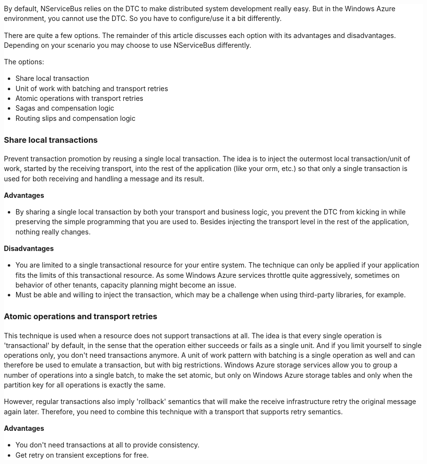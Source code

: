 By default, NServiceBus relies on the DTC to make distributed system development really easy. But in the Windows Azure environment, you cannot use the DTC. So you have to configure/use it a bit differently. 

There are quite a few options. The remainder of this article discusses each option with its advantages and disadvantages. Depending on your scenario you may choose to use NServiceBus differently.

The options:

* Share local transaction
* Unit of work with batching and transport retries
* Atomic operations with transport retries
* Sagas and compensation logic
* Routing slips and compensation logic

### Share local transactions

Prevent transaction promotion by reusing a single local transaction. The idea is to inject the outermost local transaction/unit of work, started by the receiving transport, into the rest of the application (like your orm, etc.) so that only a single transaction is used for both receiving and handling a message and its result.

**Advantages** 

* By sharing a single local transaction by both your transport and business logic, you prevent the DTC from kicking in while preserving the simple programming that you are used to. Besides injecting the transport level in the rest of the application, nothing really changes.

**Disadvantages** 

* You are limited to a single transactional resource for your entire system. The technique can only be applied if your application fits the limits of this transactional resource. As some Windows Azure services throttle quite aggressively, sometimes on behavior of other tenants, capacity planning might become an issue.
* Must be able and willing to inject the transaction, which may be a challenge when using third-party libraries, for example.

### Atomic operations and transport retries

This technique is used when a resource does not support transactions at all. The idea is that every single operation is 'transactional' by default, in the sense that the operation either succeeds or fails as a single unit. And if you limit yourself to single operations only, you don't need transactions anymore. A unit of work pattern with batching is a single operation as well and can therefore be used to emulate a transaction, but with big restrictions. Windows Azure storage services allow you to group a number of operations into a single batch, to make the set atomic, but only on Windows Azure storage tables and only when the partition key for all operations is exactly the same.

However, regular transactions also imply 'rollback' semantics that will make the receive infrastructure retry the original message again later. Therefore, you need to combine this technique with a transport that supports retry semantics.

**Advantages**

* You don't need transactions at all to provide consistency.
* Get retry on transient exceptions for free.
